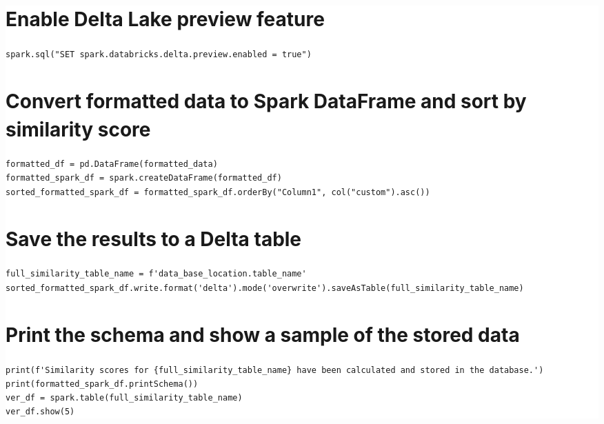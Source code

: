 # Enable Delta Lake preview feature
    spark.sql("SET spark.databricks.delta.preview.enabled = true")

# Convert formatted data to Spark DataFrame and sort by similarity score
    formatted_df = pd.DataFrame(formatted_data)
    formatted_spark_df = spark.createDataFrame(formatted_df)
    sorted_formatted_spark_df = formatted_spark_df.orderBy("Column1", col("custom").asc())

# Save the results to a Delta table
    full_similarity_table_name = f'data_base_location.table_name'
    sorted_formatted_spark_df.write.format('delta').mode('overwrite').saveAsTable(full_similarity_table_name)

# Print the schema and show a sample of the stored data
    print(f'Similarity scores for {full_similarity_table_name} have been calculated and stored in the database.')
    print(formatted_spark_df.printSchema())
    ver_df = spark.table(full_similarity_table_name)
    ver_df.show(5)


